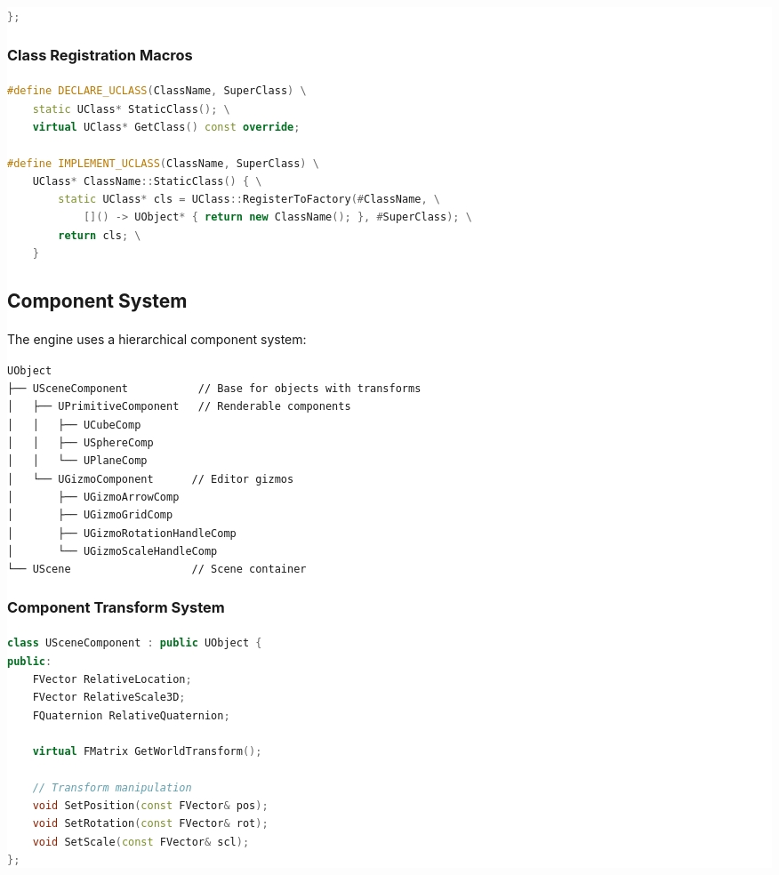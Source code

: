 ```cpp
};
```

### Class Registration Macros

```cpp
#define DECLARE_UCLASS(ClassName, SuperClass) \
    static UClass* StaticClass(); \
    virtual UClass* GetClass() const override;

#define IMPLEMENT_UCLASS(ClassName, SuperClass) \
    UClass* ClassName::StaticClass() { \
        static UClass* cls = UClass::RegisterToFactory(#ClassName, \
            []() -> UObject* { return new ClassName(); }, #SuperClass); \
        return cls; \
    }
```

## Component System

The engine uses a hierarchical component system:

```
UObject
├── USceneComponent           // Base for objects with transforms
│   ├── UPrimitiveComponent   // Renderable components
│   │   ├── UCubeComp
│   │   ├── USphereComp
│   │   └── UPlaneComp
│   └── UGizmoComponent      // Editor gizmos
│       ├── UGizmoArrowComp
│       ├── UGizmoGridComp
│       ├── UGizmoRotationHandleComp
│       └── UGizmoScaleHandleComp
└── UScene                   // Scene container
```

### Component Transform System

```cpp
class USceneComponent : public UObject {
public:
    FVector RelativeLocation;
    FVector RelativeScale3D;
    FQuaternion RelativeQuaternion;

    virtual FMatrix GetWorldTransform();

    // Transform manipulation
    void SetPosition(const FVector& pos);
    void SetRotation(const FVector& rot);
    void SetScale(const FVector& scl);
};
```
